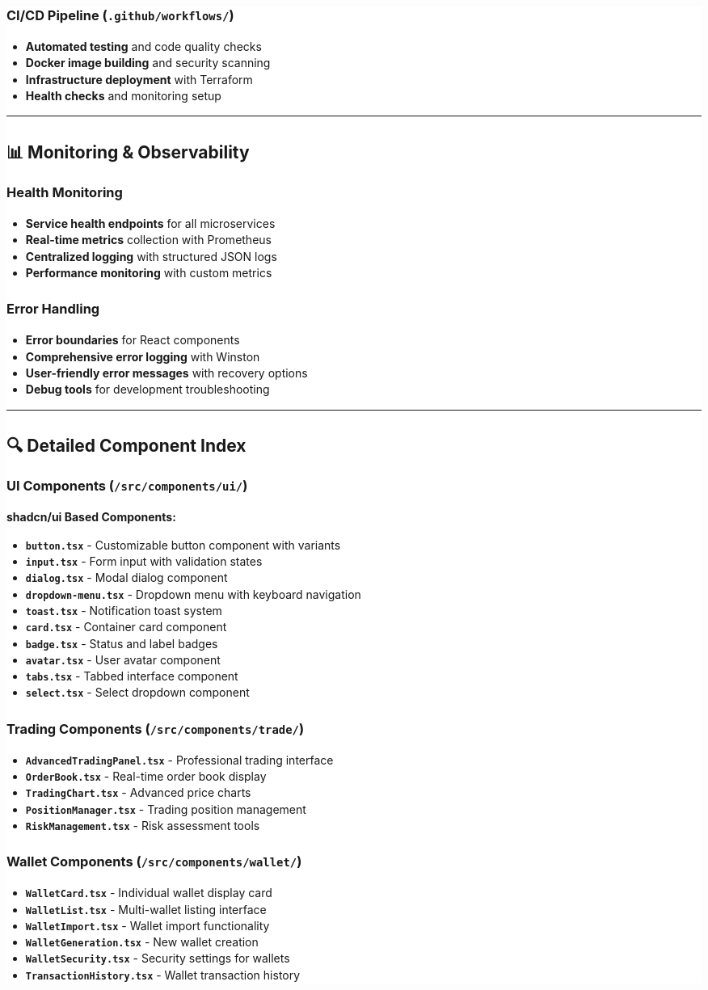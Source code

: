 ### **CI/CD Pipeline** (`.github/workflows/`)
- **Automated testing** and code quality checks
- **Docker image building** and security scanning
- **Infrastructure deployment** with Terraform
- **Health checks** and monitoring setup

---

## 📊 **Monitoring & Observability**

### **Health Monitoring**
- **Service health endpoints** for all microservices
- **Real-time metrics** collection with Prometheus
- **Centralized logging** with structured JSON logs
- **Performance monitoring** with custom metrics

### **Error Handling**
- **Error boundaries** for React components
- **Comprehensive error logging** with Winston
- **User-friendly error messages** with recovery options
- **Debug tools** for development troubleshooting

---

## 🔍 **Detailed Component Index**

### **UI Components** (`/src/components/ui/`)
**shadcn/ui Based Components:**
- **`button.tsx`** - Customizable button component with variants
- **`input.tsx`** - Form input with validation states
- **`dialog.tsx`** - Modal dialog component
- **`dropdown-menu.tsx`** - Dropdown menu with keyboard navigation
- **`toast.tsx`** - Notification toast system
- **`card.tsx`** - Container card component
- **`badge.tsx`** - Status and label badges
- **`avatar.tsx`** - User avatar component
- **`tabs.tsx`** - Tabbed interface component
- **`select.tsx`** - Select dropdown component

### **Trading Components** (`/src/components/trade/`)
- **`AdvancedTradingPanel.tsx`** - Professional trading interface
- **`OrderBook.tsx`** - Real-time order book display
- **`TradingChart.tsx`** - Advanced price charts
- **`PositionManager.tsx`** - Trading position management
- **`RiskManagement.tsx`** - Risk assessment tools

### **Wallet Components** (`/src/components/wallet/`)
- **`WalletCard.tsx`** - Individual wallet display card
- **`WalletList.tsx`** - Multi-wallet listing interface
- **`WalletImport.tsx`** - Wallet import functionality
- **`WalletGeneration.tsx`** - New wallet creation
- **`WalletSecurity.tsx`** - Security settings for wallets
- **`TransactionHistory.tsx`** - Wallet transaction history
